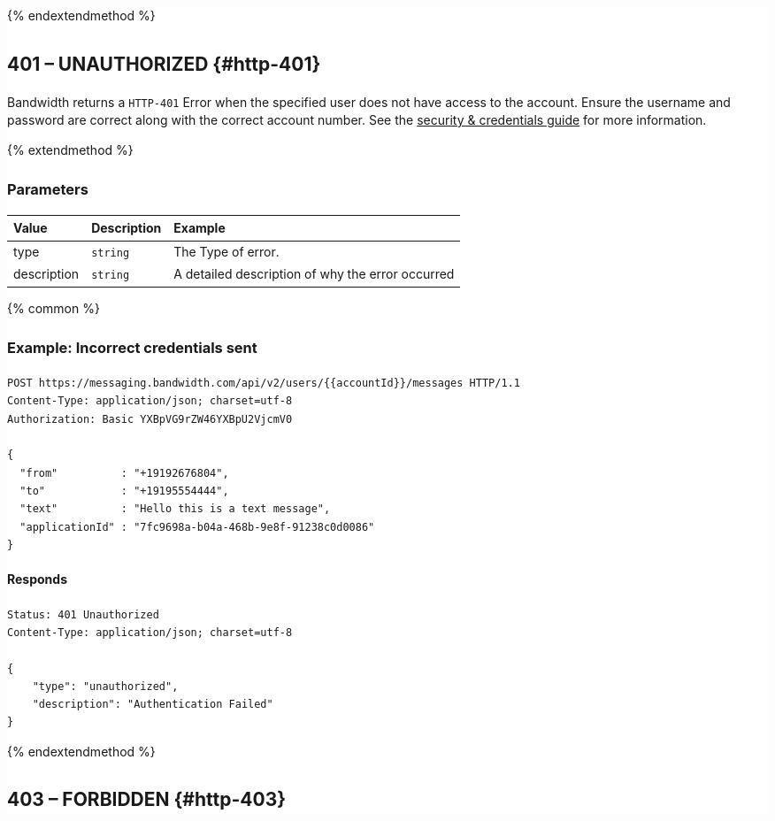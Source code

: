 
{% endextendmethod %}


## 401 – UNAUTHORIZED {#http-401}

Bandwidth returns a `HTTP-401` Error when the specified user does not have access to the account. Ensure the username and password are correct along with the correct account number. See the [security & credentials guide](../../guides/accountCredentials.md) for more information.

{% extendmethod %}

### Parameters

| Value     | Description          | Example                                |
|:----------|:---------------------|:---------------------------------------|
| type                    | `string` | The Type of error.                               |
| description             | `string` | A detailed description of why the error occurred |

{% common %}

### Example: Incorrect credentials sent

```http
POST https://messaging.bandwidth.com/api/v2/users/{{accountId}}/messages HTTP/1.1
Content-Type: application/json; charset=utf-8
Authorization: Basic YXBpVG9rZW46YXBpU2VjcmV0

{
  "from"          : "+19192676804",
  "to"            : "+19195554444",
  "text"          : "Hello this is a text message",
  "applicationId" : "7fc9698a-b04a-468b-9e8f-91238c0d0086"
}

```

#### Responds

```http
Status: 401 Unauthorized
Content-Type: application/json; charset=utf-8

{
    "type": "unauthorized",
    "description": "Authentication Failed"
}
```

{% endextendmethod %}

## 403 – FORBIDDEN {#http-403}
